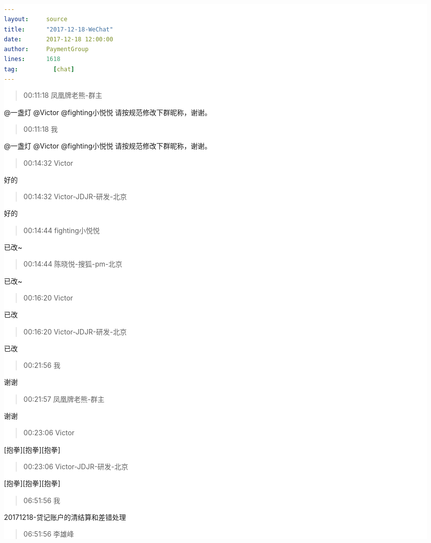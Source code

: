 ```yaml
---
layout:     source 
title:      "2017-12-18-WeChat"
date:       2017-12-18 12:00:00
author:     PaymentGroup
lines:      1618 
tag:		  [chat]
---
```

> 00:11:18  凤凰牌老熊-群主  
   
@一盏灯 @Victor @fighting小悦悦  请按规范修改下群昵称，谢谢。   
   
> 00:11:18  我  
   
@一盏灯 @Victor @fighting小悦悦  请按规范修改下群昵称，谢谢。   
   
> 00:14:32  Victor  
   
好的  
   
> 00:14:32  Victor-JDJR-研发-北京  
   
好的  
   
> 00:14:44  fighting小悦悦  
   
已改~  
   
> 00:14:44  陈晓悦-搜狐-pm-北京  
   
已改~  
   
> 00:16:20  Victor  
   
已改  
   
> 00:16:20  Victor-JDJR-研发-北京  
   
已改  
   
> 00:21:56  我  
   
谢谢  
   
> 00:21:57  凤凰牌老熊-群主  
   
谢谢  
   
> 00:23:06  Victor  
   
[抱拳][抱拳][抱拳]  
   
> 00:23:06  Victor-JDJR-研发-北京  
   
[抱拳][抱拳][抱拳]  
   
> 06:51:56  我  
   
20171218-贷记账户的清结算和差错处理  
   
> 06:51:56  李雄峰  
   